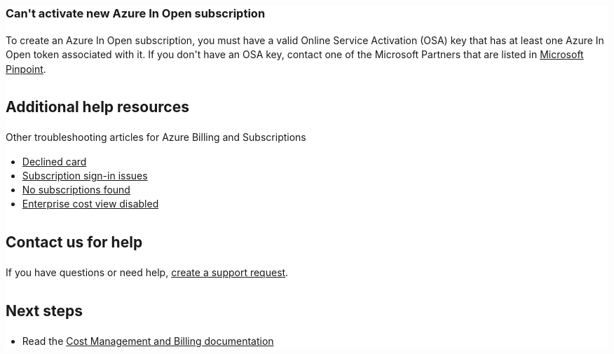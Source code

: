 ### Can't activate new Azure In Open subscription

To create an Azure In Open subscription, you must have a valid Online Service Activation (OSA) key that has at least one Azure In Open token associated with it. If you don't have an OSA key, contact one of the Microsoft Partners that are listed in [Microsoft Pinpoint](https://pinpoint.microsoft.com/).

## Additional help resources

Other troubleshooting articles for Azure Billing and Subscriptions

- [Declined card](./troubleshoot-declined-card.md)
- [Subscription sign-in issues](./troubleshoot-sign-in-issue.md)
- [No subscriptions found](./no-subscriptions-found.md)
- [Enterprise cost view disabled](./enterprise-mgmt-grp-troubleshoot-cost-view.md)

## Contact us for help

If you have questions or need help, [create a support request](https://portal.azure.com/#blade/Microsoft_Azure_Support/HelpAndSupportBlade/newsupportrequest).

## Next steps

- Read the [Cost Management and Billing documentation](../index.yml)